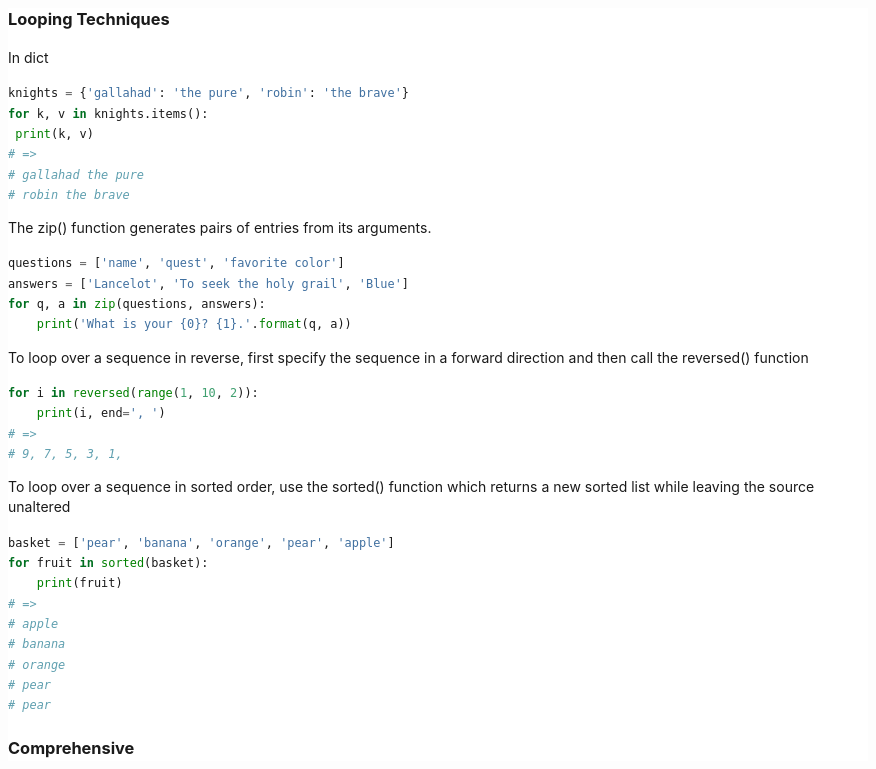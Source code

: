 
### Looping Techniques

In dict

```python
knights = {'gallahad': 'the pure', 'robin': 'the brave'}
for k, v in knights.items():
 print(k, v)
# =>
# gallahad the pure
# robin the brave
```



The zip() function generates pairs of entries from its arguments.

```python
questions = ['name', 'quest', 'favorite color']
answers = ['Lancelot', 'To seek the holy grail', 'Blue']
for q, a in zip(questions, answers):
 	print('What is your {0}? {1}.'.format(q, a))
```



To loop over a sequence in reverse, first specify the sequence in a forward direction and then call the reversed() function

```python
for i in reversed(range(1, 10, 2)):
 	print(i, end=', ')
# =>
# 9, 7, 5, 3, 1,
```



To loop over a sequence in sorted order, use the sorted() function which returns a new sorted list while leaving the source unaltered

```python
basket = ['pear', 'banana', 'orange', 'pear', 'apple']
for fruit in sorted(basket):
 	print(fruit)
# =>
# apple
# banana
# orange
# pear
# pear
```







### Comprehensive
